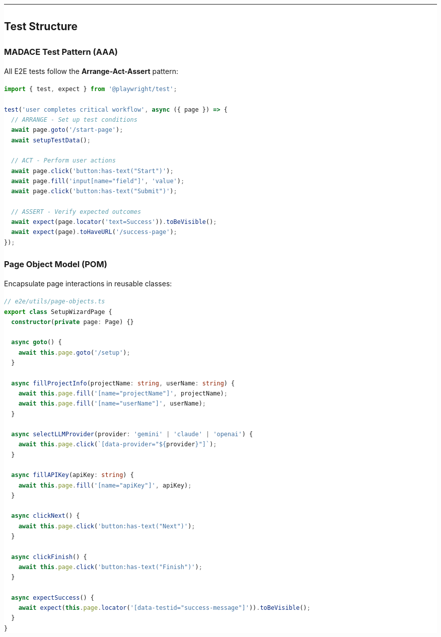 
---

## Test Structure

### MADACE Test Pattern (AAA)

All E2E tests follow the **Arrange-Act-Assert** pattern:

```typescript
import { test, expect } from '@playwright/test';

test('user completes critical workflow', async ({ page }) => {
  // ARRANGE - Set up test conditions
  await page.goto('/start-page');
  await setupTestData();

  // ACT - Perform user actions
  await page.click('button:has-text("Start")');
  await page.fill('input[name="field"]', 'value');
  await page.click('button:has-text("Submit")');

  // ASSERT - Verify expected outcomes
  await expect(page.locator('text=Success')).toBeVisible();
  await expect(page).toHaveURL('/success-page');
});
```

### Page Object Model (POM)

Encapsulate page interactions in reusable classes:

```typescript
// e2e/utils/page-objects.ts
export class SetupWizardPage {
  constructor(private page: Page) {}

  async goto() {
    await this.page.goto('/setup');
  }

  async fillProjectInfo(projectName: string, userName: string) {
    await this.page.fill('[name="projectName"]', projectName);
    await this.page.fill('[name="userName"]', userName);
  }

  async selectLLMProvider(provider: 'gemini' | 'claude' | 'openai') {
    await this.page.click(`[data-provider="${provider}"]`);
  }

  async fillAPIKey(apiKey: string) {
    await this.page.fill('[name="apiKey"]', apiKey);
  }

  async clickNext() {
    await this.page.click('button:has-text("Next")');
  }

  async clickFinish() {
    await this.page.click('button:has-text("Finish")');
  }

  async expectSuccess() {
    await expect(this.page.locator('[data-testid="success-message"]')).toBeVisible();
  }
}
```